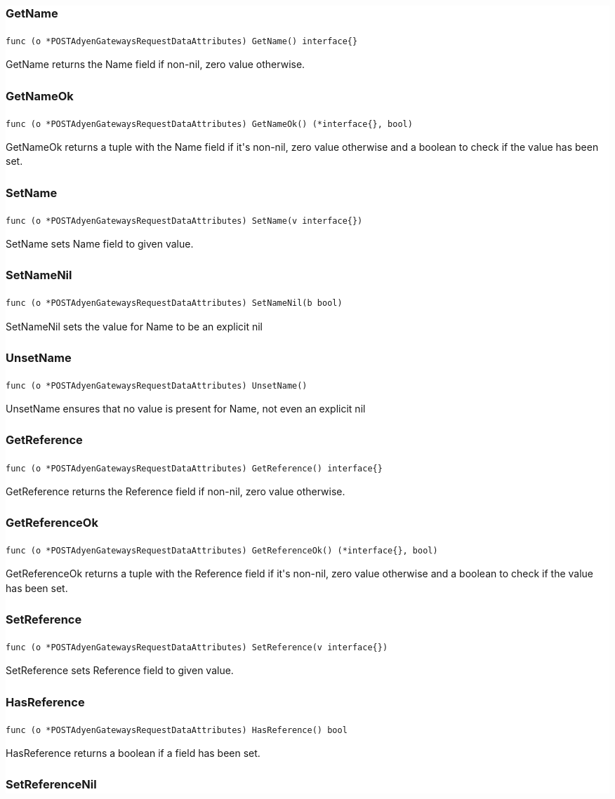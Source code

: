 ### GetName

`func (o *POSTAdyenGatewaysRequestDataAttributes) GetName() interface{}`

GetName returns the Name field if non-nil, zero value otherwise.

### GetNameOk

`func (o *POSTAdyenGatewaysRequestDataAttributes) GetNameOk() (*interface{}, bool)`

GetNameOk returns a tuple with the Name field if it's non-nil, zero value otherwise
and a boolean to check if the value has been set.

### SetName

`func (o *POSTAdyenGatewaysRequestDataAttributes) SetName(v interface{})`

SetName sets Name field to given value.


### SetNameNil

`func (o *POSTAdyenGatewaysRequestDataAttributes) SetNameNil(b bool)`

 SetNameNil sets the value for Name to be an explicit nil

### UnsetName
`func (o *POSTAdyenGatewaysRequestDataAttributes) UnsetName()`

UnsetName ensures that no value is present for Name, not even an explicit nil
### GetReference

`func (o *POSTAdyenGatewaysRequestDataAttributes) GetReference() interface{}`

GetReference returns the Reference field if non-nil, zero value otherwise.

### GetReferenceOk

`func (o *POSTAdyenGatewaysRequestDataAttributes) GetReferenceOk() (*interface{}, bool)`

GetReferenceOk returns a tuple with the Reference field if it's non-nil, zero value otherwise
and a boolean to check if the value has been set.

### SetReference

`func (o *POSTAdyenGatewaysRequestDataAttributes) SetReference(v interface{})`

SetReference sets Reference field to given value.

### HasReference

`func (o *POSTAdyenGatewaysRequestDataAttributes) HasReference() bool`

HasReference returns a boolean if a field has been set.

### SetReferenceNil
